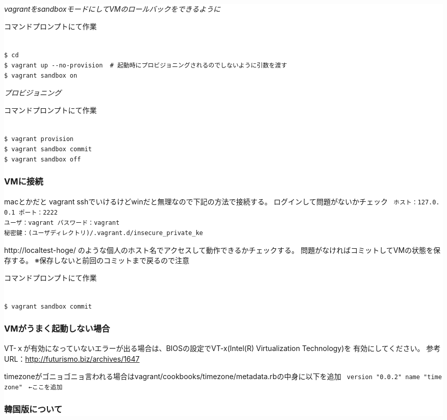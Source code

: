 *vagrantをsandboxモードにしてVMのロールバックをできるように*

コマンドプロンプトにて作業

<code>
$ cd <TESTのプロジェクトのディレクトリ>
$ vagrant up --no-provision  # 起動時にプロビジョニングされるのでしないように引数を渡す
$ vagrant sandbox on
</code>

*プロビジョニング*

コマンドプロンプトにて作業

<code>
$ vagrant provision
$ vagrant sandbox commit
$ vagrant sandbox off
</code>

### VMに接続

macとかだと vagrant sshでいけるけどwinだと無理なので下記の方法で接続する。
ログインして問題がないかチェック
<code>
ホスト：127.0.0.1
ポート：2222
ユーザ：vagrant
パスワード：vagrant
秘密鍵：(ユーザディレクトリ)/.vagrant.d/insecure_private_ke
</code>

http://localtest-hoge/ のような個人のホスト名でアクセスして動作できるかチェックする。
問題がなければコミットしてVMの状態を保存する。
※保存しないと前回のコミットまで戻るので注意

コマンドプロンプトにて作業

<code>
$ vagrant sandbox commit
</code>


### VMがうまく起動しない場合

VT-ｘが有効になっていないエラーが出る場合は、BIOSの設定でVT-x(Intel(R) Virtualization Technology)を
有効にしてください。
参考URL：http://futurismo.biz/archives/1647

timezoneがゴニョゴニョ言われる場合はvagrant/cookbooks/timezone/metadata.rbの中身に以下を追加
<code>
version          "0.0.2"
name             "timezone"　←ここを追加
</code>

### 韓国版について
